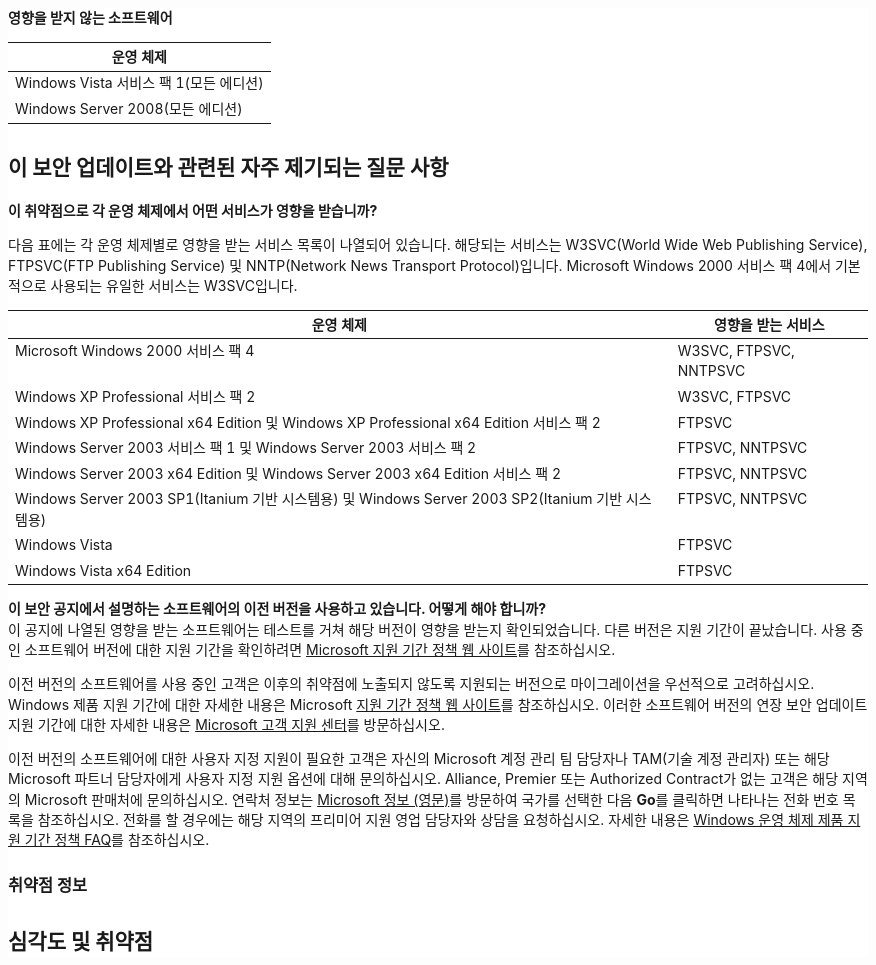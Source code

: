 **영향을 받지 않는 소프트웨어**

| 운영 체제                              |
|----------------------------------------|
| Windows Vista 서비스 팩 1(모든 에디션) |
| Windows Server 2008(모든 에디션)       |

이 보안 업데이트와 관련된 자주 제기되는 질문 사항
-------------------------------------------------


**이 취약점으로 각 운영 체제에서 어떤 서비스가 영향을 받습니까?**

다음 표에는 각 운영 체제별로 영향을 받는 서비스 목록이 나열되어 있습니다. 해당되는 서비스는 W3SVC(World Wide Web Publishing Service), FTPSVC(FTP Publishing Service) 및 NNTP(Network News Transport Protocol)입니다. Microsoft Windows 2000 서비스 팩 4에서 기본적으로 사용되는 유일한 서비스는 W3SVC입니다.

| 운영 체제                                                                                        | 영향을 받는 서비스     |
|--------------------------------------------------------------------------------------------------|------------------------|
| Microsoft Windows 2000 서비스 팩 4                                                               | W3SVC, FTPSVC, NNTPSVC |
| Windows XP Professional 서비스 팩 2                                                              | W3SVC, FTPSVC          |
| Windows XP Professional x64 Edition 및 Windows XP Professional x64 Edition 서비스 팩 2           | FTPSVC                 |
| Windows Server 2003 서비스 팩 1 및 Windows Server 2003 서비스 팩 2                               | FTPSVC, NNTPSVC        |
| Windows Server 2003 x64 Edition 및 Windows Server 2003 x64 Edition 서비스 팩 2                   | FTPSVC, NNTPSVC        |
| Windows Server 2003 SP1(Itanium 기반 시스템용) 및 Windows Server 2003 SP2(Itanium 기반 시스템용) | FTPSVC, NNTPSVC        |
| Windows Vista                                                                                    | FTPSVC                 |
| Windows Vista x64 Edition                                                                        | FTPSVC                 |

**이 보안 공지에서 설명하는 소프트웨어의 이전 버전을 사용하고 있습니다. 어떻게 해야 합니까?**       
이 공지에 나열된 영향을 받는 소프트웨어는 테스트를 거쳐 해당 버전이 영향을 받는지 확인되었습니다. 다른 버전은 지원 기간이 끝났습니다. 사용 중인 소프트웨어 버전에 대한 지원 기간을 확인하려면 [Microsoft 지원 기간 정책 웹 사이트](http://support.microsoft.com/default.aspx?scid=fh;%5Bln%5D;lifecycle)를 참조하십시오.

이전 버전의 소프트웨어를 사용 중인 고객은 이후의 취약점에 노출되지 않도록 지원되는 버전으로 마이그레이션을 우선적으로 고려하십시오. Windows 제품 지원 기간에 대한 자세한 내용은 Microsoft [지원 기간 정책 웹 사이트](http://support.microsoft.com/default.aspx?scid=fh;%5Bln%5D;lifecycle)를 참조하십시오. 이러한 소프트웨어 버전의 연장 보안 업데이트 지원 기간에 대한 자세한 내용은 [Microsoft 고객 지원 센터](http://support.microsoft.com/gp/lifesupsps)를 방문하십시오.

이전 버전의 소프트웨어에 대한 사용자 지정 지원이 필요한 고객은 자신의 Microsoft 계정 관리 팀 담당자나 TAM(기술 계정 관리자) 또는 해당 Microsoft 파트너 담당자에게 사용자 지정 지원 옵션에 대해 문의하십시오. Alliance, Premier 또는 Authorized Contract가 없는 고객은 해당 지역의 Microsoft 판매처에 문의하십시오. 연락처 정보는 [Microsoft 정보 (영문)](http://www.microsoft.com/worldwide/)를 방문하여 국가를 선택한 다음 **Go**를 클릭하면 나타나는 전화 번호 목록을 참조하십시오. 전화를 할 경우에는 해당 지역의 프리미어 지원 영업 담당자와 상담을 요청하십시오. 자세한 내용은 [Windows 운영 체제 제품 지원 기간 정책 FAQ](http://support.microsoft.com/default.aspx?scid=fh;%5bln%5d;lifewinfaq)를 참조하십시오.

### 취약점 정보

심각도 및 취약점
----------------
 